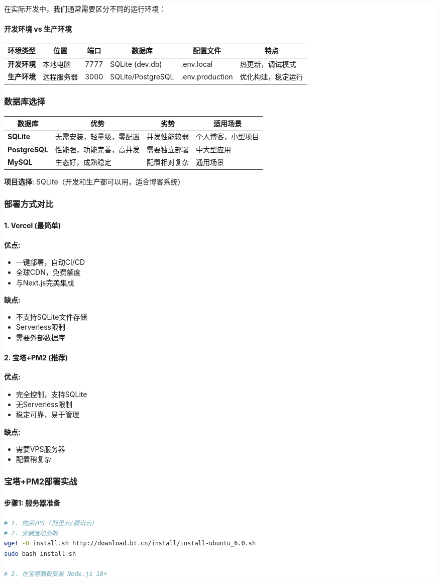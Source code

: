 在实际开发中，我们通常需要区分不同的运行环境：

#### 开发环境 vs 生产环境

| 环境类型     | 位置       | 端口 | 数据库            | 配置文件        | 特点               |
| ------------ | ---------- | ---- | ----------------- | --------------- | ------------------ |
| **开发环境** | 本地电脑   | 7777 | SQLite (dev.db)   | .env.local      | 热更新，调试模式   |
| **生产环境** | 远程服务器 | 3000 | SQLite/PostgreSQL | .env.production | 优化构建，稳定运行 |

### 数据库选择

| 数据库         | 优势                     | 劣势         | 适用场景           |
| -------------- | ------------------------ | ------------ | ------------------ |
| **SQLite**     | 无需安装，轻量级，零配置 | 并发性能较弱 | 个人博客，小型项目 |
| **PostgreSQL** | 性能强，功能完善，高并发 | 需要独立部署 | 中大型应用         |
| **MySQL**      | 生态好，成熟稳定         | 配置相对复杂 | 通用场景           |

**项目选择**: SQLite（开发和生产都可以用，适合博客系统）

### 部署方式对比

#### 1. Vercel (最简单)

**优点:**

- 一键部署，自动CI/CD
- 全球CDN，免费额度
- 与Next.js完美集成

**缺点:**

- 不支持SQLite文件存储
- Serverless限制
- 需要外部数据库

#### 2. 宝塔+PM2 (推荐)

**优点:**

- 完全控制，支持SQLite
- 无Serverless限制
- 稳定可靠，易于管理

**缺点:**

- 需要VPS服务器
- 配置稍复杂

### 宝塔+PM2部署实战

#### 步骤1: 服务器准备

```bash
# 1. 购买VPS (阿里云/腾讯云)
# 2. 安装宝塔面板
wget -O install.sh http://download.bt.cn/install/install-ubuntu_6.0.sh
sudo bash install.sh

# 3. 在宝塔面板安装 Node.js 18+
```
